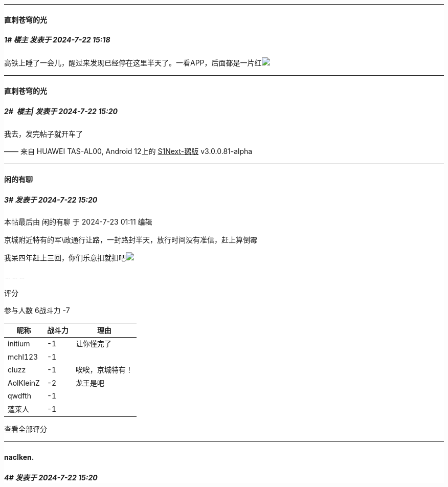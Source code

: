 ﻿
*****

####  直刺苍穹的光  
##### 1#       楼主       发表于 2024-7-22 15:18

高铁上睡了一会儿，醒过来发现已经停在这里半天了。一看APP，后面都是一片红<img src="https://p.sda1.dev/18/5c775e97e5eea36dda36245b1823f8cf/image.jpg" referrerpolicy="no-referrer">

*****

####  直刺苍穹的光  
##### 2#         楼主| 发表于 2024-7-22 15:20

我去，发完帖子就开车了

—— 来自 HUAWEI TAS-AL00, Android 12上的 [S1Next-鹅版](https://github.com/ykrank/S1-Next/releases) v3.0.0.81-alpha

*****

####  闲的有聊  
##### 3#       发表于 2024-7-22 15:20

 本帖最后由 闲的有聊 于 2024-7-23 01:11 编辑 

京城附近特有的军\政通行让路，一封路封半天，放行时间没有准信，赶上算倒霉

我呆四年赶上三回，你们乐意扣就扣吧<img src="https://static.saraba1st.com/image/smiley/animal2017/002.png" referrerpolicy="no-referrer">

﹍﹍﹍

评分

 参与人数 6战斗力 -7

|昵称|战斗力|理由|
|----|---|---|
| initium|-1|让你懂完了|
| mchl123|-1||
| cluzz|-1|唉唉，京城特有！|
| AolKleinZ|-2|龙王是吧|
| qwdfth|-1||
| 蓬莱人|-1||

查看全部评分

*****

####  naclken.  
##### 4#       发表于 2024-7-22 15:20
